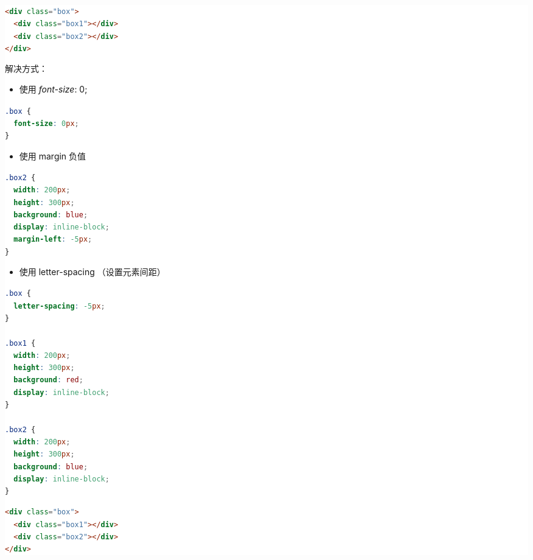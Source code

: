 ```html
<div class="box">
  <div class="box1"></div>
  <div class="box2"></div>
</div>
```

解决方式：

- 使用 _font-size_: 0;

```css
.box {
  font-size: 0px;
}
```

- 使用 margin 负值

```css
.box2 {
  width: 200px;
  height: 300px;
  background: blue;
  display: inline-block;
  margin-left: -5px;
}
```

- 使用 letter-spacing （设置元素间距）

```css
.box {
  letter-spacing: -5px;
}

.box1 {
  width: 200px;
  height: 300px;
  background: red;
  display: inline-block;
}

.box2 {
  width: 200px;
  height: 300px;
  background: blue;
  display: inline-block;
}
```

```html
<div class="box">
  <div class="box1"></div>
  <div class="box2"></div>
</div>
```
